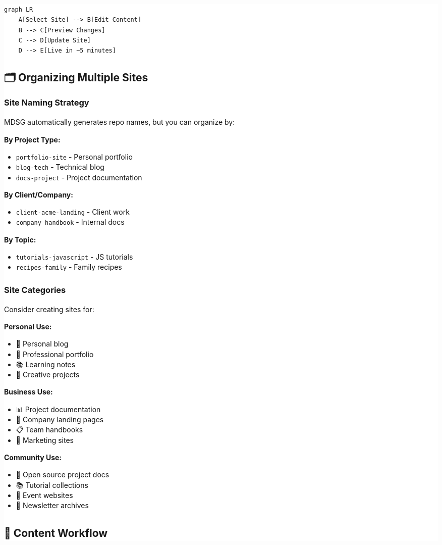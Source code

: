```mermaid
graph LR
    A[Select Site] --> B[Edit Content]
    B --> C[Preview Changes]
    C --> D[Update Site]
    D --> E[Live in ~5 minutes]
```

## 🗂️ Organizing Multiple Sites

### Site Naming Strategy

MDSG automatically generates repo names, but you can organize by:

**By Project Type:**

- `portfolio-site` - Personal portfolio
- `blog-tech` - Technical blog
- `docs-project` - Project documentation

**By Client/Company:**

- `client-acme-landing` - Client work
- `company-handbook` - Internal docs

**By Topic:**

- `tutorials-javascript` - JS tutorials
- `recipes-family` - Family recipes

### Site Categories

Consider creating sites for:

**Personal Use:**

- 📝 Personal blog
- 💼 Professional portfolio
- 📚 Learning notes
- 🎨 Creative projects

**Business Use:**

- 📊 Project documentation
- 🏢 Company landing pages
- 📋 Team handbooks
- 🎯 Marketing sites

**Community Use:**

- 🤝 Open source project docs
- 📚 Tutorial collections
- 🎪 Event websites
- 📰 Newsletter archives

## 🔄 Content Workflow
